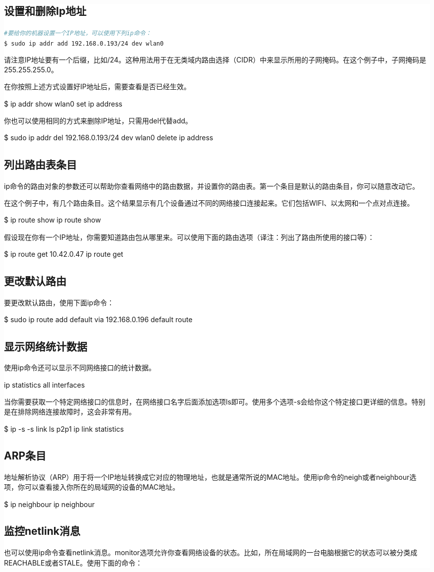## 设置和删除Ip地址

```sh
#要给你的机器设置一个IP地址，可以使用下列ip命令：
$ sudo ip addr add 192.168.0.193/24 dev wlan0
```

请注意IP地址要有一个后缀，比如/24。这种用法用于在无类域内路由选择（CIDR）中来显示所用的子网掩码。在这个例子中，子网掩码是255.255.255.0。

在你按照上述方式设置好IP地址后，需要查看是否已经生效。

$ ip addr show wlan0
set ip address

你也可以使用相同的方式来删除IP地址，只需用del代替add。

$ sudo ip addr del 192.168.0.193/24 dev wlan0
delete ip address

## 列出路由表条目
ip命令的路由对象的参数还可以帮助你查看网络中的路由数据，并设置你的路由表。第一个条目是默认的路由条目，你可以随意改动它。

在这个例子中，有几个路由条目。这个结果显示有几个设备通过不同的网络接口连接起来。它们包括WIFI、以太网和一个点对点连接。

$ ip route show
ip route show

假设现在你有一个IP地址，你需要知道路由包从哪里来。可以使用下面的路由选项（译注：列出了路由所使用的接口等）：

$ ip route get 10.42.0.47
ip route get

## 更改默认路由
要更改默认路由，使用下面ip命令：

$ sudo ip route add default via 192.168.0.196
default route

## 显示网络统计数据
使用ip命令还可以显示不同网络接口的统计数据。

ip statistics all interfaces

当你需要获取一个特定网络接口的信息时，在网络接口名字后面添加选项ls即可。使用多个选项-s会给你这个特定接口更详细的信息。特别是在排除网络连接故障时，这会非常有用。

$ ip -s -s link ls p2p1
ip link statistics

## ARP条目
地址解析协议（ARP）用于将一个IP地址转换成它对应的物理地址，也就是通常所说的MAC地址。使用ip命令的neigh或者neighbour选项，你可以查看接入你所在的局域网的设备的MAC地址。

$ ip neighbour
ip neighbour

## 监控netlink消息
也可以使用ip命令查看netlink消息。monitor选项允许你查看网络设备的状态。比如，所在局域网的一台电脑根据它的状态可以被分类成REACHABLE或者STALE。使用下面的命令：

